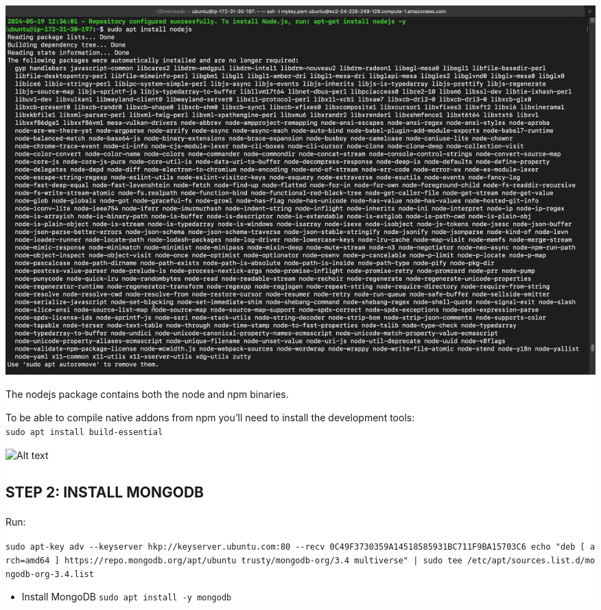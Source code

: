 ![Alt text](<images/install nodejs.png>)

The nodejs package contains both the node and npm binaries.

To be able to compile native addons from npm you’ll need to install the development tools:  
`sudo apt install build-essential`

![Alt text](<images/install build essential.png>)

## STEP 2: INSTALL MONGODB
Run:

`sudo apt-key adv --keyserver hkp://keyserver.ubuntu.com:80 --recv 0C49F3730359A14518585931BC711F9BA15703C6
echo "deb [ arch=amd64 ] https://repo.mongodb.org/apt/ubuntu trusty/mongodb-org/3.4 multiverse" | sudo tee /etc/apt/sources.list.d/mongodb-org-3.4.list`

- Install MongoDB
`sudo apt install -y mongodb`
